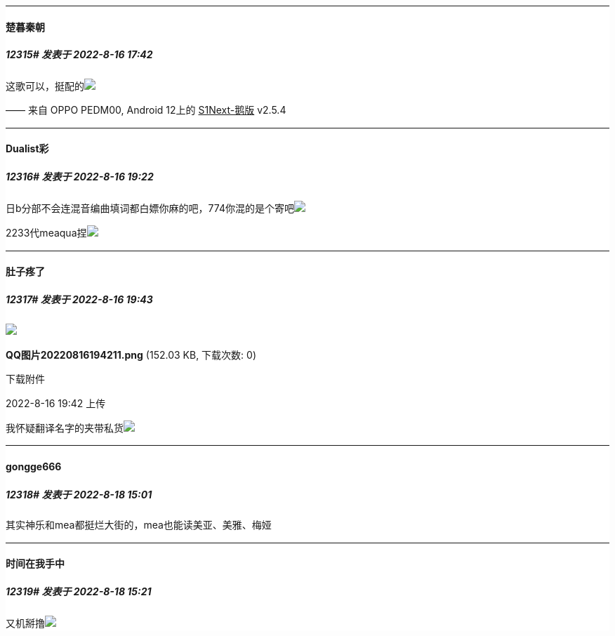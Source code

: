 

*****

####  楚暮秦朝  
##### 12315#       发表于 2022-8-16 17:42

这歌可以，挺配的<img src="https://static.saraba1st.com/image/smiley/face2017/009.gif" referrerpolicy="no-referrer">

—— 来自 OPPO PEDM00, Android 12上的 [S1Next-鹅版](https://github.com/ykrank/S1-Next/releases) v2.5.4



*****

####  Dualist彩  
##### 12316#       发表于 2022-8-16 19:22

日b分部不会连混音编曲填词都白嫖你麻的吧，774你混的是个寄吧<img src="https://static.saraba1st.com/image/smiley/face2017/049.png" referrerpolicy="no-referrer">

2233代meaqua捏<img src="https://static.saraba1st.com/image/smiley/face2017/067.png" referrerpolicy="no-referrer">



*****

####  肚子疼了  
##### 12317#       发表于 2022-8-16 19:43

<img src="https://img.saraba1st.com/forum/202208/16/194258acqaw4p7zv7z6xxp.png" referrerpolicy="no-referrer">

<strong>QQ图片20220816194211.png</strong> (152.03 KB, 下载次数: 0)

下载附件

2022-8-16 19:42 上传

我怀疑翻译名字的夹带私货<img src="https://static.saraba1st.com/image/smiley/face2017/037.png" referrerpolicy="no-referrer">



*****

####  gongge666  
##### 12318#       发表于 2022-8-18 15:01

其实神乐和mea都挺烂大街的，mea也能读美亚、美雅、梅娅



*****

####  时间在我手中  
##### 12319#       发表于 2022-8-18 15:21

又机掰撸<img src="https://static.saraba1st.com/image/smiley/face2017/037.png" referrerpolicy="no-referrer">
